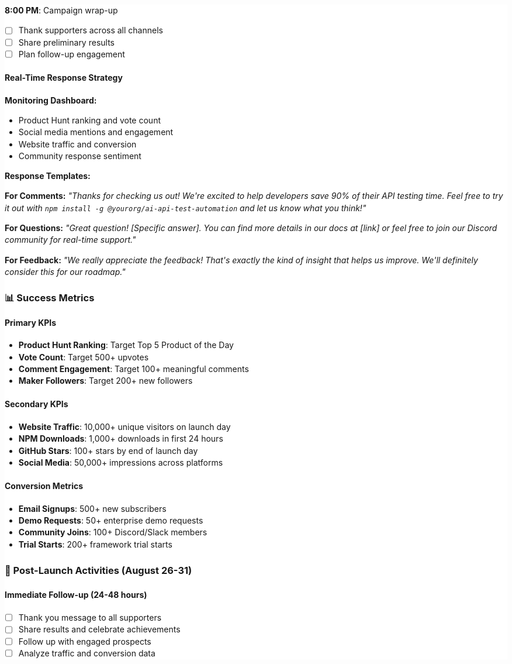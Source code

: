 **8:00 PM**: Campaign wrap-up
- [ ] Thank supporters across all channels
- [ ] Share preliminary results
- [ ] Plan follow-up engagement

#### Real-Time Response Strategy

**Monitoring Dashboard:**
- Product Hunt ranking and vote count
- Social media mentions and engagement
- Website traffic and conversion
- Community response sentiment

**Response Templates:**

**For Comments:**
*"Thanks for checking us out! We're excited to help developers save 90% of their API testing time. Feel free to try it out with `npm install -g @yourorg/ai-api-test-automation` and let us know what you think!"*

**For Questions:**
*"Great question! [Specific answer]. You can find more details in our docs at [link] or feel free to join our Discord community for real-time support."*

**For Feedback:**
*"We really appreciate the feedback! That's exactly the kind of insight that helps us improve. We'll definitely consider this for our roadmap."*

### 📊 Success Metrics

#### Primary KPIs
- **Product Hunt Ranking**: Target Top 5 Product of the Day
- **Vote Count**: Target 500+ upvotes
- **Comment Engagement**: Target 100+ meaningful comments
- **Maker Followers**: Target 200+ new followers

#### Secondary KPIs
- **Website Traffic**: 10,000+ unique visitors on launch day
- **NPM Downloads**: 1,000+ downloads in first 24 hours
- **GitHub Stars**: 100+ stars by end of launch day
- **Social Media**: 50,000+ impressions across platforms

#### Conversion Metrics
- **Email Signups**: 500+ new subscribers
- **Demo Requests**: 50+ enterprise demo requests
- **Community Joins**: 100+ Discord/Slack members
- **Trial Starts**: 200+ framework trial starts

### 🔄 Post-Launch Activities (August 26-31)

#### Immediate Follow-up (24-48 hours)
- [ ] Thank you message to all supporters
- [ ] Share results and celebrate achievements
- [ ] Follow up with engaged prospects
- [ ] Analyze traffic and conversion data
